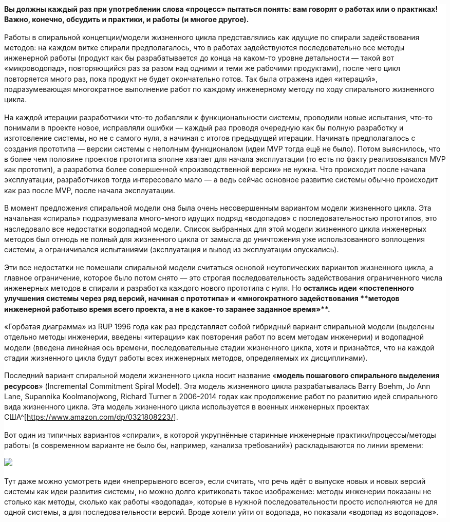 **Вы должны каждый раз при употреблении слова «процесс» пытаться понять: вам говорят о работах или о практиках! Важно, конечно, обсудить и практики, и работы (и многое другое).**

Работы в спиральной концепции/модели жизненного цикла представлялись как идущие по спирали задействования методов: на каждом витке спирали предполагалось, что в работах задействуются последовательно все методы инженерной работы (продукт как бы разрабатывается до конца на каком-то уровне детальности — такой вот «микроводопад», повторяющийся раз за разом над одними и теми же рабочими продуктами), после чего цикл повторяется много раз, пока продукт не будет окончательно готов. Так была отражена идея «итераций», подразумевающая многократное выполнение работ по каждому инженерному методу по ходу спирального жизненного цикла.

На каждой итерации разработчики что-то добавляли к функциональности системы, проводили новые испытания, что-то понимали в проекте новое, исправляли ошибки — каждый раз проводя очередную как бы полную разработку и изготовление системы, но не с самого нуля, а начиная с итогов предыдущей итерации. Начинать предполагалось с создания прототипа — версии системы с неполным функционалом (идеи MVP тогда ещё не было). Потом выяснилось, что в более чем половине проектов прототипа вполне хватает для начала эксплуатации (то есть по факту реализовывался MVP как прототип), а разработка более совершенной «производственной версии» не нужна. Что происходит после начала эксплуатации, разработчиков тогда интересовало мало — а ведь сейчас основное развитие системы обычно происходит как раз после MVP, после начала эксплуатации.

В момент предложения спиральной модели она была очень несовершенным вариантом модели жизненного цикла. Эта начальная «спираль» подразумевала много-много идущих подряд «водопадов» с последовательностью прототипов, это наследовало все недостатки водопадной модели. Список выбранных для этой модели жизненного цикла инженерных методов был отнюдь не полный для жизненного цикла от замысла до уничтожения уже использованного воплощения системы, а ограничивался испытаниями (эксплуатация и вывод из эксплуатации опускались).

Эти все недостатки не помешали спиральной модели считаться основой неутопических вариантов жизненного цикла, а главное ограничение, которое было потом снято — это строгая последовательность задействования ограниченного числа инженерных методов в спирали и разработка каждого нового прототипа с нуля. Но **остались идеи** **«****постепенного улучшения системы через ряд версий, начиная с прототипа****»** **и** **«****многократного задействования** **методов инженерной работы****во время всего проекта, а не в какое-то заранее заданное время»****.**

«Горбатая диаграмма» из RUP 1996 года как раз представляет собой гибридный вариант спиральной модели (выделены отдельно методы инженерии, введены «итерации» как повторения работ по всем методам инженерии) и водопадной модели (введена линейная ось времени, последовательные стадии жизненного цикла, хотя и признаётся, что на каждой стадии жизненного цикла будут работы всех инженерных методов, определяемых их дисциплинами).

Последний вариант спиральной модели жизненного цикла носит название «**модель пошагового спирального выделения ресурсов**» (Incremental Commitment Spiral Model). Эта модель жизненного цикла разрабатывалась Barry Boehm, Jo Ann Lane,‎ Supannika Koolmanojwong, Richard Turner в 2006-2014 годах как продолжение работ по развитию идей спирального вида жизненного цикла. Эта модель жизненного цикла используется в военных инженерных проектах США^[<https://www.amazon.com/dp/0321808223/>].

Вот один из типичных вариантов «спирали», в которой укрупнённые старинные инженерные практики/процессы/методы работы (в современном варианте не было бы, например, «анализа требований») раскладываются по линии времени:

![](/ru/professional/methodology/36.png)

Тут даже можно усмотреть идеи «непрерывного всего», если считать, что речь идёт о выпуске новых и новых версий системы как идеи развития системы, но можно долго критиковать такое изображение: методы инженерии показаны не столько как методы, сколько как работы «водопада», которые в нужной последовательности просто исполняются не для одной системы, а для последовательности версий. Вроде хотели уйти от водопада, но показали «водопад из водопадов».
